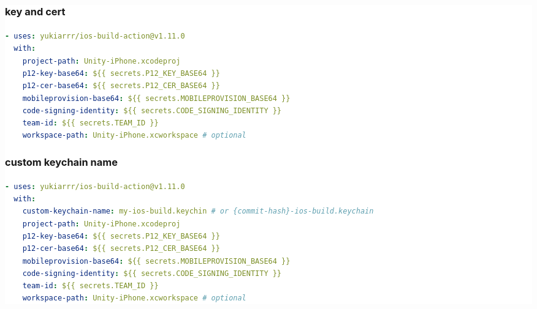 ### key and cert

```yaml
- uses: yukiarrr/ios-build-action@v1.11.0
  with:
    project-path: Unity-iPhone.xcodeproj
    p12-key-base64: ${{ secrets.P12_KEY_BASE64 }}
    p12-cer-base64: ${{ secrets.P12_CER_BASE64 }}
    mobileprovision-base64: ${{ secrets.MOBILEPROVISION_BASE64 }}
    code-signing-identity: ${{ secrets.CODE_SIGNING_IDENTITY }}
    team-id: ${{ secrets.TEAM_ID }}
    workspace-path: Unity-iPhone.xcworkspace # optional
```

### custom keychain name

```yaml
- uses: yukiarrr/ios-build-action@v1.11.0
  with:
    custom-keychain-name: my-ios-build.keychin # or {commit-hash}-ios-build.keychain
    project-path: Unity-iPhone.xcodeproj
    p12-key-base64: ${{ secrets.P12_KEY_BASE64 }}
    p12-cer-base64: ${{ secrets.P12_CER_BASE64 }}
    mobileprovision-base64: ${{ secrets.MOBILEPROVISION_BASE64 }}
    code-signing-identity: ${{ secrets.CODE_SIGNING_IDENTITY }}
    team-id: ${{ secrets.TEAM_ID }}
    workspace-path: Unity-iPhone.xcworkspace # optional
```
